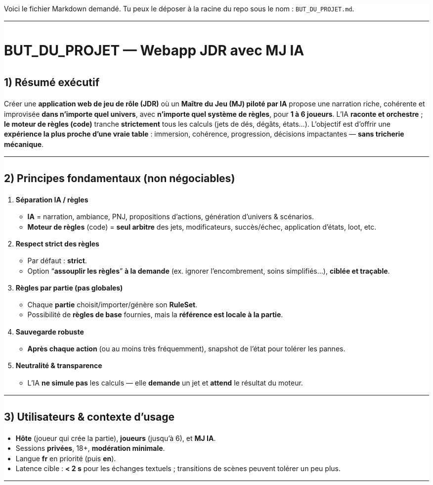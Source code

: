 Voici le fichier Markdown demandé. Tu peux le déposer à la racine du repo sous le nom : `BUT_DU_PROJET.md`.

---

# BUT\_DU\_PROJET — Webapp JDR avec MJ IA

## 1) Résumé exécutif

Créer une **application web de jeu de rôle (JDR)** où un **Maître du Jeu (MJ) piloté par IA** propose une narration riche, cohérente et improvisée **dans n’importe quel univers**, avec **n’importe quel système de règles**, pour **1 à 6 joueurs**.
L’IA **raconte et orchestre** ; **le moteur de règles (code)** tranche **strictement** tous les calculs (jets de dés, dégâts, états…). L’objectif est d’offrir une **expérience la plus proche d’une vraie table** : immersion, cohérence, progression, décisions impactantes — **sans tricherie mécanique**.

---

## 2) Principes fondamentaux (non négociables)

1. **Séparation IA / règles**

   * **IA** = narration, ambiance, PNJ, propositions d’actions, génération d’univers & scénarios.
   * **Moteur de règles** (code) = **seul arbitre** des jets, modificateurs, succès/échec, application d’états, loot, etc.
2. **Respect strict des règles**

   * Par défaut : **strict**.
   * Option “**assouplir les règles**” **à la demande** (ex. ignorer l’encombrement, soins simplifiés…), **ciblée et traçable**.
3. **Règles par partie (pas globales)**

   * Chaque **partie** choisit/importer/génère son **RuleSet**.
   * Possibilité de **règles de base** fournies, mais la **référence est locale à la partie**.
4. **Sauvegarde robuste**

   * **Après chaque action** (ou au moins très fréquemment), snapshot de l’état pour tolérer les pannes.
5. **Neutralité & transparence**

   * L’IA **ne simule pas** les calculs — elle **demande** un jet et **attend** le résultat du moteur.

---

## 3) Utilisateurs & contexte d’usage

* **Hôte** (joueur qui crée la partie), **joueurs** (jusqu’à 6), et **MJ IA**.
* Sessions **privées**, 18+, **modération minimale**.
* Langue **fr** en priorité (puis **en**).
* Latence cible : **< 2 s** pour les échanges textuels ; transitions de scènes peuvent tolérer un peu plus.

---